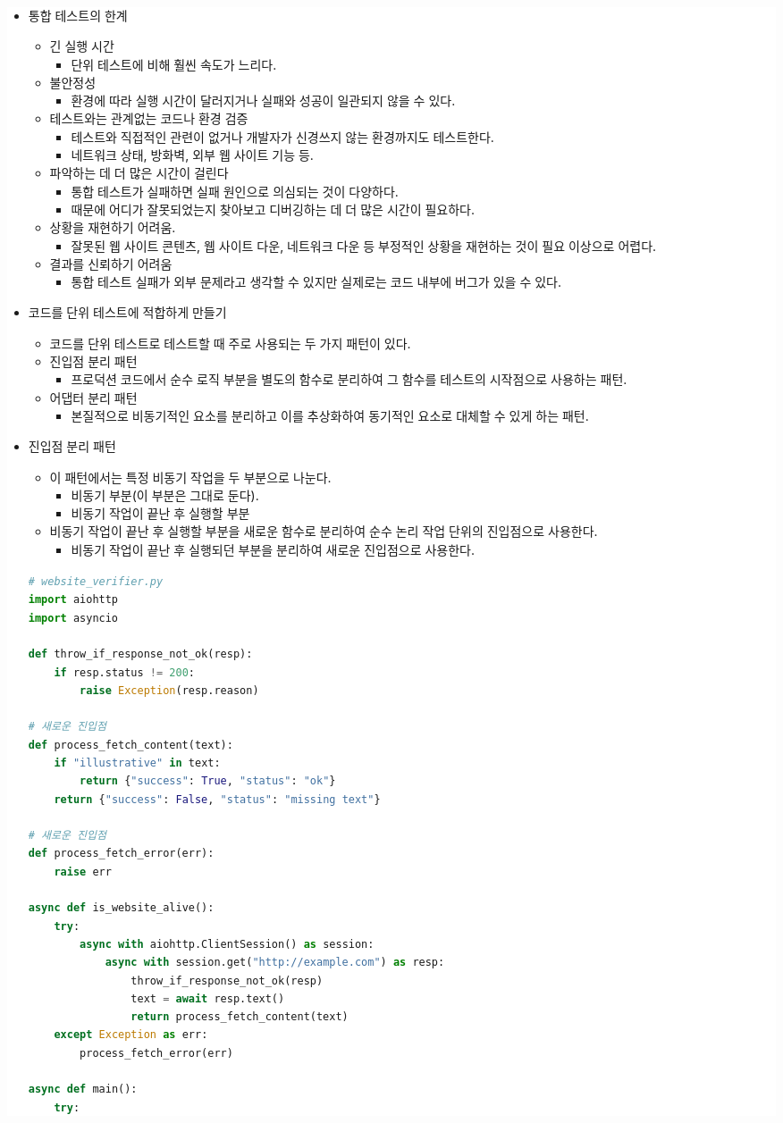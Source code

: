 

- 통합 테스트의 한계
  - 긴 실행 시간
    - 단위 테스트에 비해 훨씬 속도가 느리다.
  - 불안정성
    - 환경에 따라 실행 시간이 달러지거나 실패와 성공이 일관되지 않을 수 있다.
  - 테스트와는 관계없는 코드나 환경 검증
    - 테스트와 직접적인 관련이 없거나 개발자가 신경쓰지 않는 환경까지도 테스트한다.
    - 네트워크 상태, 방화벽, 외부 웹 사이트 기능 등.
  - 파악하는 데 더 많은 시간이 걸린다
    - 통합 테스트가 실패하면 실패 원인으로 의심되는 것이 다양하다.
    - 때문에 어디가 잘못되었는지 찾아보고 디버깅하는 데 더 많은 시간이 필요하다.
  - 상황을 재현하기 어려움.
    - 잘못된 웹 사이트 콘텐츠, 웹 사이트 다운, 네트워크 다운 등 부정적인 상황을 재현하는 것이 필요 이상으로 어렵다.
  - 결과를 신뢰하기 어려움
    - 통합 테스트 실패가 외부 문제라고 생각할 수 있지만 실제로는 코드 내부에 버그가 있을 수 있다.



- 코드를 단위 테스트에 적합하게 만들기
  - 코드를 단위 테스트로 테스트할 때 주로 사용되는 두 가지 패턴이 있다.
  - 진입점 분리 패턴
    - 프로덕션 코드에서 순수 로직 부분을 별도의 함수로 분리하여 그 함수를 테스트의 시작점으로 사용하는 패턴.
  - 어댑터 분리 패턴
    - 본질적으로 비동기적인 요소를 분리하고 이를 추상화하여 동기적인 요소로 대체할 수 있게 하는 패턴.



- 진입점 분리 패턴

  - 이 패턴에서는 특정 비동기 작업을 두 부분으로 나눈다.
    - 비동기 부분(이 부분은 그대로 둔다).
    - 비동기 작업이 끝난 후 실행할 부분
  - 비동기 작업이 끝난 후 실행할 부분을 새로운 함수로 분리하여 순수 논리 작업 단위의 진입점으로 사용한다.
    - 비동기 작업이 끝난 후 실행되던 부분을 분리하여 새로운 진입점으로 사용한다.

  ```python
  # website_verifier.py
  import aiohttp
  import asyncio
  
  def throw_if_response_not_ok(resp):
      if resp.status != 200:
          raise Exception(resp.reason)
  
  # 새로운 진입점
  def process_fetch_content(text):
      if "illustrative" in text:
          return {"success": True, "status": "ok"}
      return {"success": False, "status": "missing text"}
  
  # 새로운 진입점
  def process_fetch_error(err):
      raise err
  
  async def is_website_alive():
      try:
          async with aiohttp.ClientSession() as session:
              async with session.get("http://example.com") as resp:
                  throw_if_response_not_ok(resp)
                  text = await resp.text()
                  return process_fetch_content(text)
      except Exception as err:
          process_fetch_error(err)
  
  async def main():
      try:
  ```